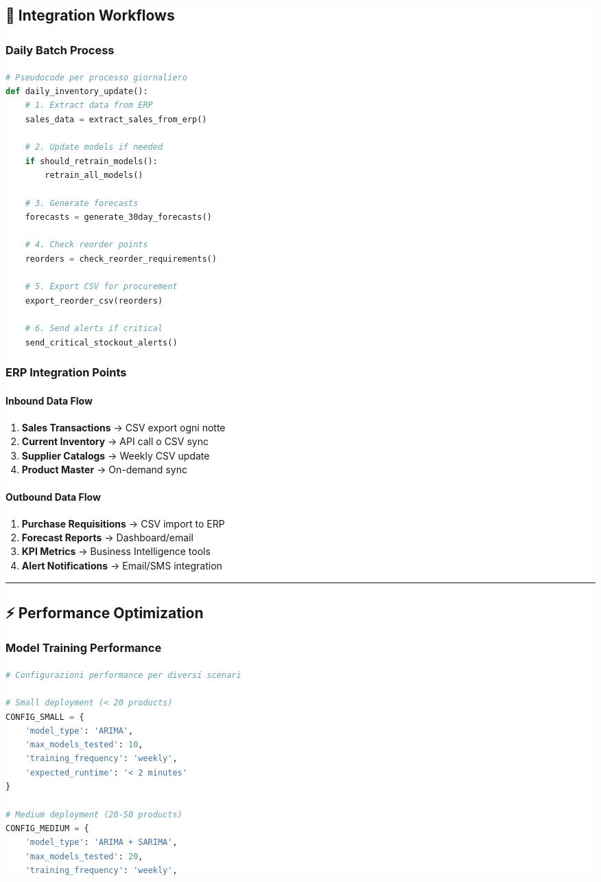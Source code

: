 
## 🔄 **Integration Workflows**

### **Daily Batch Process**
```python
# Pseudocode per processo giornaliero
def daily_inventory_update():
    # 1. Extract data from ERP
    sales_data = extract_sales_from_erp()
    
    # 2. Update models if needed
    if should_retrain_models():
        retrain_all_models()
    
    # 3. Generate forecasts
    forecasts = generate_30day_forecasts()
    
    # 4. Check reorder points
    reorders = check_reorder_requirements()
    
    # 5. Export CSV for procurement
    export_reorder_csv(reorders)
    
    # 6. Send alerts if critical
    send_critical_stockout_alerts()
```

### **ERP Integration Points**

#### **Inbound Data Flow**
1. **Sales Transactions** → CSV export ogni notte
2. **Current Inventory** → API call o CSV sync
3. **Supplier Catalogs** → Weekly CSV update
4. **Product Master** → On-demand sync

#### **Outbound Data Flow**
1. **Purchase Requisitions** → CSV import to ERP
2. **Forecast Reports** → Dashboard/email
3. **KPI Metrics** → Business Intelligence tools
4. **Alert Notifications** → Email/SMS integration

---

## ⚡ **Performance Optimization**

### **Model Training Performance**
```python
# Configurazioni performance per diversi scenari

# Small deployment (< 20 products)
CONFIG_SMALL = {
    'model_type': 'ARIMA',
    'max_models_tested': 10,
    'training_frequency': 'weekly',
    'expected_runtime': '< 2 minutes'
}

# Medium deployment (20-50 products)  
CONFIG_MEDIUM = {
    'model_type': 'ARIMA + SARIMA',
    'max_models_tested': 20,
    'training_frequency': 'weekly',
```